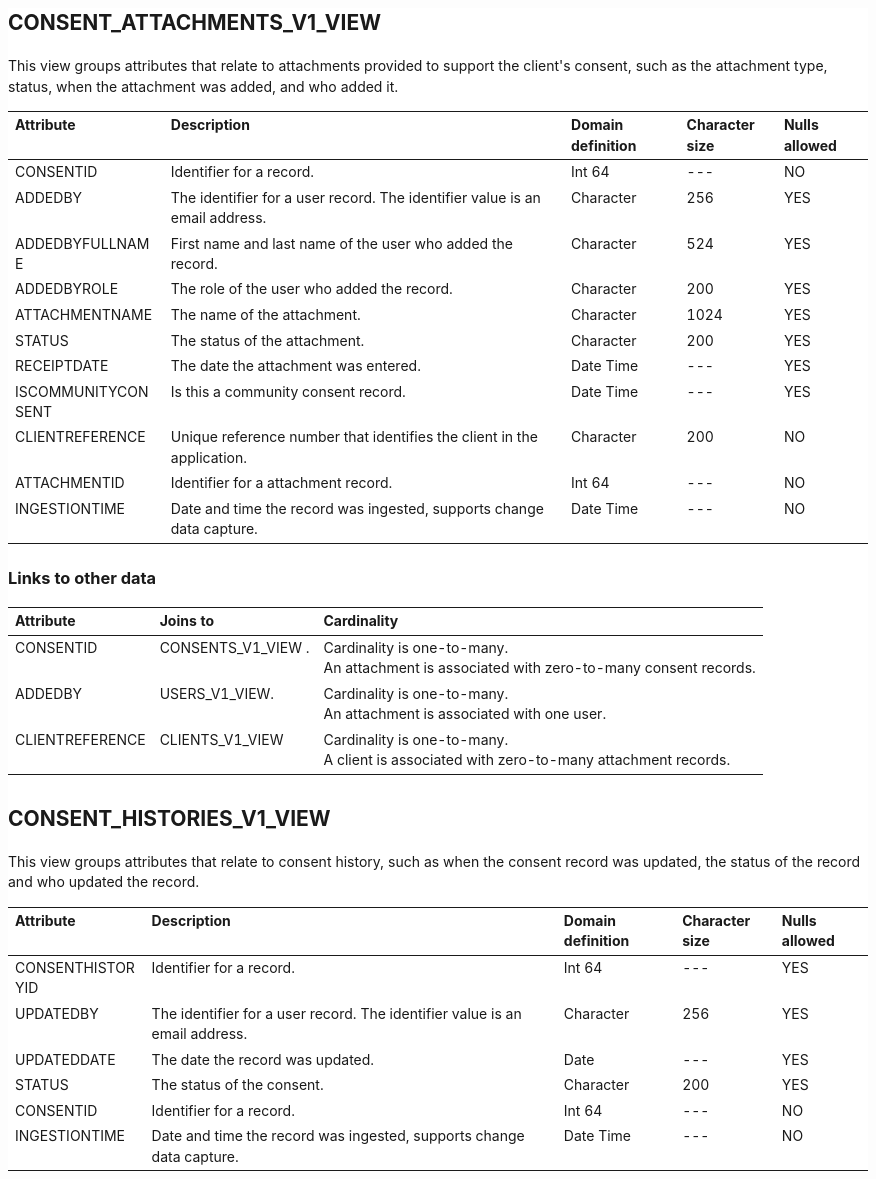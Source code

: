 

## CONSENT_ATTACHMENTS_V1_VIEW

This view groups attributes that relate to attachments provided to support the client's consent, such as the attachment type, status, when the attachment was added, and who added it.  

| Attribute | Description | Domain definition |Character size | Nulls allowed |
| :-------------- | :------ |:------ |:------ |:------ |
| CONSENTID| Identifier for a record. |  Int 64|--- |NO|
| ADDEDBY| The identifier for a user record. The identifier value is an email address. | Character| 256|YES|
| ADDEDBYFULLNAME| First name and last name of the user who added the record.  | Character| 524|YES|
| ADDEDBYROLE| The role of the user who added the record. | Character| 200|YES|
| ATTACHMENTNAME| The name of the attachment. | Character| 1024|YES|
| STATUS| The status of the attachment. | Character| 200|YES|
| RECEIPTDATE| The date the attachment was entered. | Date Time| ---|YES|
| ISCOMMUNITYCONSENT| Is this a community consent record. | Date Time|--- |YES|
| CLIENTREFERENCE| Unique reference number that identifies the client in the application. | Character| 200|NO|
| ATTACHMENTID| Identifier for a attachment record. |  Int 64|--- |NO|
| INGESTIONTIME| Date and time the record was ingested, supports change data capture. | Date Time|---  |NO|

### Links to other data
| Attribute | Joins to|Cardinality |
| :-------------- | :------ |:------ |
| CONSENTID| CONSENTS_V1_VIEW . | Cardinality is one-to-many. <br/>  An attachment is associated with zero-to-many consent records.|
| ADDEDBY | USERS_V1_VIEW. | Cardinality is one-to-many. <br/>  An attachment is associated with one user. |
| CLIENTREFERENCE| CLIENTS_V1_VIEW| Cardinality is one-to-many. <br/> A client is associated with zero-to-many attachment records.|

## CONSENT_HISTORIES_V1_VIEW

This view groups attributes that relate to consent history, such as when the consent record was updated, the status of the record and who updated the record. 


| Attribute | Description | Domain definition |Character size | Nulls allowed |
| :-------------- | :------ |:------ |:------ |:------ |
| CONSENTHISTORYID| Identifier for a record. |  Int 64| ---|YES|
| UPDATEDBY| The identifier for a user record. The identifier value is an email address. | Character| 256|YES|
| UPDATEDDATE| The date the record was updated. | Date| ---|YES|
| STATUS| The status of the consent. | Character| 200|YES|
| CONSENTID| Identifier for a record. |  Int 64|--- |NO|
| INGESTIONTIME| Date and time the record was ingested, supports change data capture. | Date Time|---  |NO|
